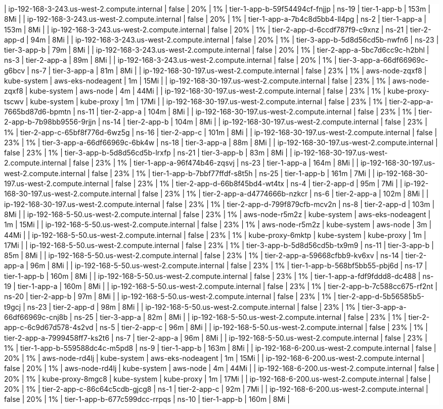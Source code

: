 | ip-192-168-3-243.us-west-2.compute.internal | false | 20% | 1% | tier-1-app-b-59f54494cf-fnjjp | ns-19 | tier-1-app-b | 153m | 8Mi |
| ip-192-168-3-243.us-west-2.compute.internal | false | 20% | 1% | tier-1-app-a-7b4c8d5bb4-ll4pg | ns-2 | tier-1-app-a | 153m | 8Mi |
| ip-192-168-3-243.us-west-2.compute.internal | false | 20% | 1% | tier-2-app-d-6ccdf787f9-c9xnz | ns-21 | tier-2-app-d | 94m | 8Mi |
| ip-192-168-3-243.us-west-2.compute.internal | false | 20% | 1% | tier-3-app-b-5d8d56cd5b-nwfn6 | ns-23 | tier-3-app-b | 79m | 8Mi |
| ip-192-168-3-243.us-west-2.compute.internal | false | 20% | 1% | tier-2-app-a-5bc7d6cc9c-h2bhl | ns-3 | tier-2-app-a | 89m | 8Mi |
| ip-192-168-3-243.us-west-2.compute.internal | false | 20% | 1% | tier-3-app-a-66df66969c-g6bcv | ns-7 | tier-3-app-a | 81m | 8Mi |
| ip-192-168-30-197.us-west-2.compute.internal | false | 23% | 1% | aws-node-zqxf8 | kube-system | aws-eks-nodeagent | 1m | 15Mi |
| ip-192-168-30-197.us-west-2.compute.internal | false | 23% | 1% | aws-node-zqxf8 | kube-system | aws-node | 4m | 44Mi |
| ip-192-168-30-197.us-west-2.compute.internal | false | 23% | 1% | kube-proxy-tscwv | kube-system | kube-proxy | 1m | 17Mi |
| ip-192-168-30-197.us-west-2.compute.internal | false | 23% | 1% | tier-2-app-a-7665bd87d6-bpmtn | ns-11 | tier-2-app-a | 104m | 8Mi |
| ip-192-168-30-197.us-west-2.compute.internal | false | 23% | 1% | tier-2-app-b-7b98bb9556-9rjjn | ns-14 | tier-2-app-b | 104m | 8Mi |
| ip-192-168-30-197.us-west-2.compute.internal | false | 23% | 1% | tier-2-app-c-65bf8f776d-6wz5g | ns-16 | tier-2-app-c | 101m | 8Mi |
| ip-192-168-30-197.us-west-2.compute.internal | false | 23% | 1% | tier-3-app-a-66df66969c-6bk4w | ns-18 | tier-3-app-a | 88m | 8Mi |
| ip-192-168-30-197.us-west-2.compute.internal | false | 23% | 1% | tier-3-app-b-5d8d56cd5b-lrxfp | ns-21 | tier-3-app-b | 83m | 8Mi |
| ip-192-168-30-197.us-west-2.compute.internal | false | 23% | 1% | tier-1-app-a-96f474b46-zqsvj | ns-23 | tier-1-app-a | 164m | 8Mi |
| ip-192-168-30-197.us-west-2.compute.internal | false | 23% | 1% | tier-1-app-b-7bbf77ffdf-s8t5h | ns-25 | tier-1-app-b | 161m | 7Mi |
| ip-192-168-30-197.us-west-2.compute.internal | false | 23% | 1% | tier-2-app-d-66b8f45bd4-wt4tx | ns-4 | tier-2-app-d | 95m | 7Mi |
| ip-192-168-30-197.us-west-2.compute.internal | false | 23% | 1% | tier-2-app-a-d4774666b-nzkcr | ns-6 | tier-2-app-a | 102m | 8Mi |
| ip-192-168-30-197.us-west-2.compute.internal | false | 23% | 1% | tier-2-app-d-799f879cfb-mcv2n | ns-8 | tier-2-app-d | 103m | 8Mi |
| ip-192-168-5-50.us-west-2.compute.internal | false | 23% | 1% | aws-node-r5m2z | kube-system | aws-eks-nodeagent | 1m | 15Mi |
| ip-192-168-5-50.us-west-2.compute.internal | false | 23% | 1% | aws-node-r5m2z | kube-system | aws-node | 3m | 44Mi |
| ip-192-168-5-50.us-west-2.compute.internal | false | 23% | 1% | kube-proxy-6mktp | kube-system | kube-proxy | 1m | 17Mi |
| ip-192-168-5-50.us-west-2.compute.internal | false | 23% | 1% | tier-3-app-b-5d8d56cd5b-tx9m9 | ns-11 | tier-3-app-b | 85m | 8Mi |
| ip-192-168-5-50.us-west-2.compute.internal | false | 23% | 1% | tier-2-app-a-59668cfbb9-kv6xv | ns-14 | tier-2-app-a | 96m | 8Mi |
| ip-192-168-5-50.us-west-2.compute.internal | false | 23% | 1% | tier-1-app-b-568bf5bb55-pbj6d | ns-17 | tier-1-app-b | 160m | 8Mi |
| ip-192-168-5-50.us-west-2.compute.internal | false | 23% | 1% | tier-1-app-a-fdf9fddd8-dc488 | ns-19 | tier-1-app-a | 160m | 8Mi |
| ip-192-168-5-50.us-west-2.compute.internal | false | 23% | 1% | tier-2-app-b-7c588cc675-rf2nt | ns-20 | tier-2-app-b | 97m | 8Mi |
| ip-192-168-5-50.us-west-2.compute.internal | false | 23% | 1% | tier-2-app-d-5b56585b5-t9gcj | ns-23 | tier-2-app-d | 98m | 8Mi |
| ip-192-168-5-50.us-west-2.compute.internal | false | 23% | 1% | tier-3-app-a-66df66969c-cnj8b | ns-25 | tier-3-app-a | 82m | 8Mi |
| ip-192-168-5-50.us-west-2.compute.internal | false | 23% | 1% | tier-2-app-c-6c9d67d578-4s2vd | ns-5 | tier-2-app-c | 96m | 8Mi |
| ip-192-168-5-50.us-west-2.compute.internal | false | 23% | 1% | tier-2-app-a-7999458ff7-ks2t6 | ns-7 | tier-2-app-a | 96m | 8Mi |
| ip-192-168-5-50.us-west-2.compute.internal | false | 23% | 1% | tier-1-app-b-559588dc4c-m5pd8 | ns-9 | tier-1-app-b | 163m | 8Mi |
| ip-192-168-6-200.us-west-2.compute.internal | false | 20% | 1% | aws-node-rd4lj | kube-system | aws-eks-nodeagent | 1m | 15Mi |
| ip-192-168-6-200.us-west-2.compute.internal | false | 20% | 1% | aws-node-rd4lj | kube-system | aws-node | 4m | 44Mi |
| ip-192-168-6-200.us-west-2.compute.internal | false | 20% | 1% | kube-proxy-8mgc8 | kube-system | kube-proxy | 1m | 17Mi |
| ip-192-168-6-200.us-west-2.compute.internal | false | 20% | 1% | tier-2-app-c-86c64c5cdb-gjcg8 | ns-1 | tier-2-app-c | 92m | 7Mi |
| ip-192-168-6-200.us-west-2.compute.internal | false | 20% | 1% | tier-1-app-b-677c599dcc-rrpqs | ns-10 | tier-1-app-b | 160m | 8Mi |